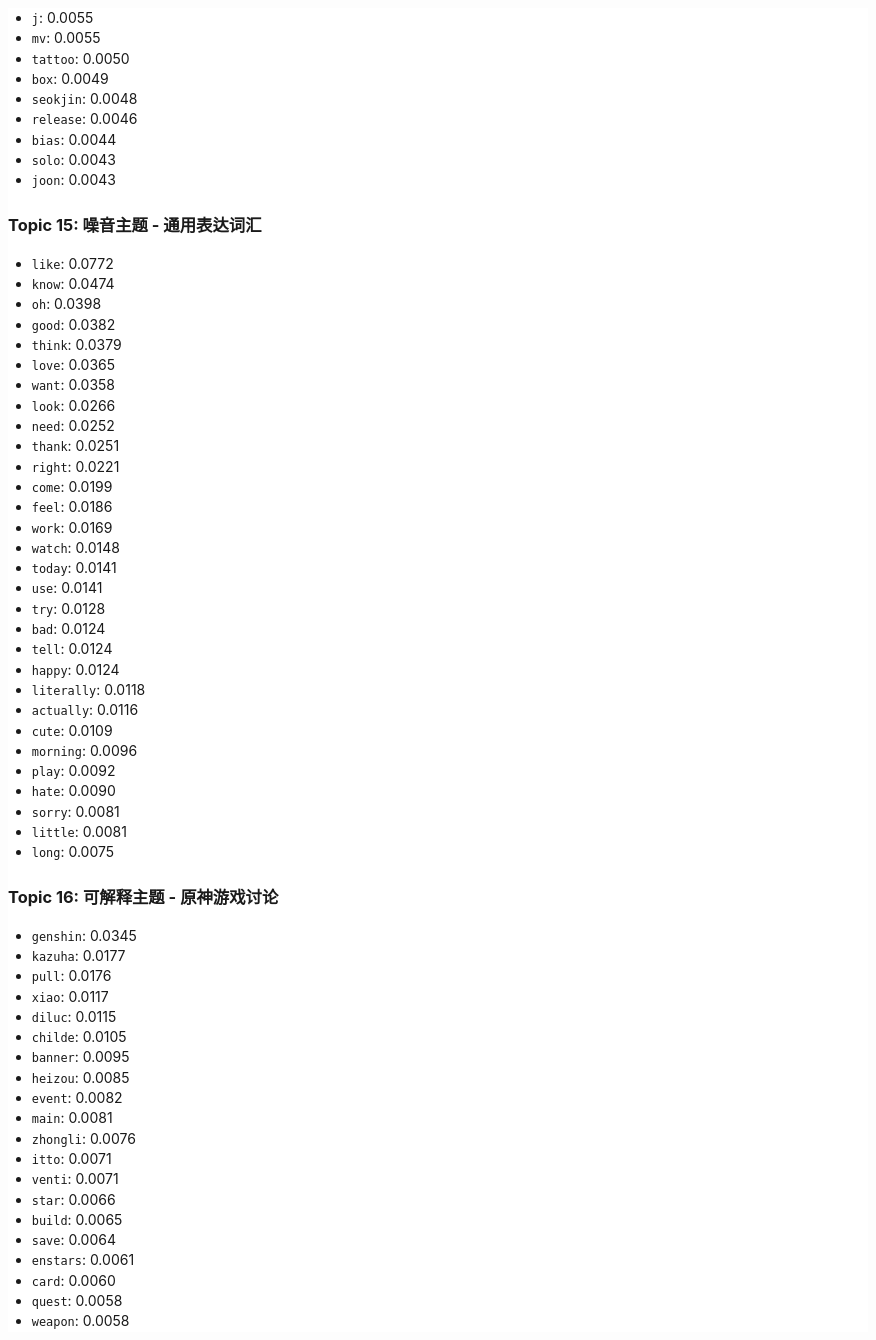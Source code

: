 - `j`: 0.0055
- `mv`: 0.0055
- `tattoo`: 0.0050
- `box`: 0.0049
- `seokjin`: 0.0048
- `release`: 0.0046
- `bias`: 0.0044
- `solo`: 0.0043
- `joon`: 0.0043

### Topic 15: **噪音主题 - 通用表达词汇**
- `like`: 0.0772
- `know`: 0.0474
- `oh`: 0.0398
- `good`: 0.0382
- `think`: 0.0379
- `love`: 0.0365
- `want`: 0.0358
- `look`: 0.0266
- `need`: 0.0252
- `thank`: 0.0251
- `right`: 0.0221
- `come`: 0.0199
- `feel`: 0.0186
- `work`: 0.0169
- `watch`: 0.0148
- `today`: 0.0141
- `use`: 0.0141
- `try`: 0.0128
- `bad`: 0.0124
- `tell`: 0.0124
- `happy`: 0.0124
- `literally`: 0.0118
- `actually`: 0.0116
- `cute`: 0.0109
- `morning`: 0.0096
- `play`: 0.0092
- `hate`: 0.0090
- `sorry`: 0.0081
- `little`: 0.0081
- `long`: 0.0075

### Topic 16: **可解释主题 - 原神游戏讨论**
- `genshin`: 0.0345
- `kazuha`: 0.0177
- `pull`: 0.0176
- `xiao`: 0.0117
- `diluc`: 0.0115
- `childe`: 0.0105
- `banner`: 0.0095
- `heizou`: 0.0085
- `event`: 0.0082
- `main`: 0.0081
- `zhongli`: 0.0076
- `itto`: 0.0071
- `venti`: 0.0071
- `star`: 0.0066
- `build`: 0.0065
- `save`: 0.0064
- `enstars`: 0.0061
- `card`: 0.0060
- `quest`: 0.0058
- `weapon`: 0.0058